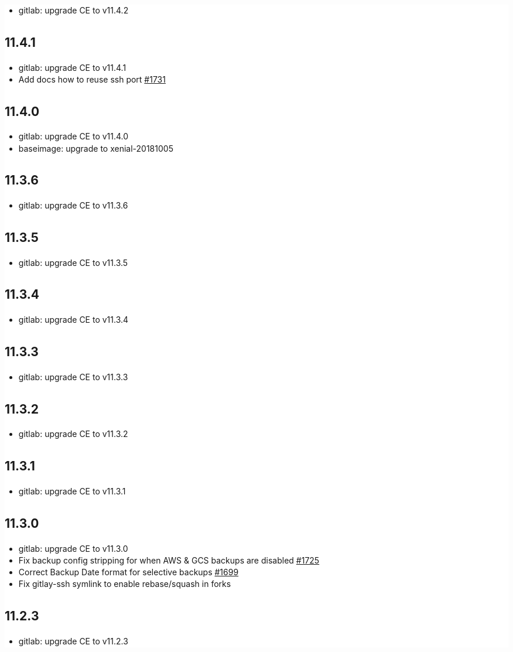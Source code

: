- gitlab: upgrade CE to v11.4.2

## 11.4.1

- gitlab: upgrade CE to v11.4.1
- Add docs how to reuse ssh port [#1731](https://github.com/sameersbn/docker-gitlab/pull/1731)

## 11.4.0

- gitlab: upgrade CE to v11.4.0
- baseimage: upgrade to xenial-20181005

## 11.3.6

- gitlab: upgrade CE to v11.3.6

## 11.3.5

- gitlab: upgrade CE to v11.3.5

## 11.3.4

- gitlab: upgrade CE to v11.3.4

## 11.3.3

- gitlab: upgrade CE to v11.3.3

## 11.3.2

- gitlab: upgrade CE to v11.3.2

## 11.3.1

- gitlab: upgrade CE to v11.3.1

## 11.3.0

- gitlab: upgrade CE to v11.3.0
- Fix backup config stripping for when AWS & GCS backups are disabled [#1725](https://github.com/sameersbn/docker-gitlab/pull/1725)
- Correct Backup Date format for selective backups [#1699](https://github.com/sameersbn/docker-gitlab/pull/1699)
- Fix gitlay-ssh symlink to enable rebase/squash in forks

## 11.2.3

- gitlab: upgrade CE to v11.2.3
